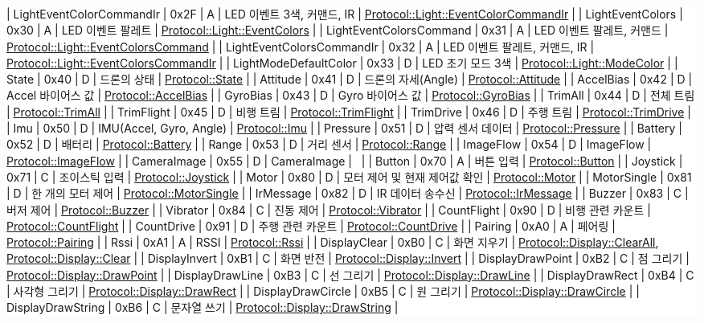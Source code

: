 | LightEventColorCommandIr              | 0x2F | A    | LED 이벤트 3색, 커맨드, IR                     | [Protocol::Light::EventColorCommandIr](structs_light.md#Protocol_Light_EventColorCommandIr) |
| LightEventColors                      | 0x30 | A    | LED 이벤트 팔레트                              | [Protocol::Light::EventColors](structs_light.md#Protocol_Light_EventColors) |
| LightEventColorsCommand               | 0x31 | A    | LED 이벤트 팔레트, 커맨드                      | [Protocol::Light::EventColorsCommand](structs_light.md#Protocol_Light_EventColorsCommand) |
| LightEventColorsCommandIr             | 0x32 | A    | LED 이벤트 팔레트, 커맨드, IR                  | [Protocol::Light::EventColorsCommandIr](structs_light.md#Protocol_Light_EventColorsCommandIr) |
| LightModeDefaultColor                 | 0x33 | D    | LED 초기 모드 3색                              | [Protocol::Light::ModeColor](structs_light.md#Protocol_Light_ModeColor) |
| State                                 | 0x40 | D    | 드론의 상태                                    | [Protocol::State](structs.md#Protocol_State) |
| Attitude                              | 0x41 | D    | 드론의 자세(Angle)                             | [Protocol::Attitude](structs.md#Protocol_Attitude) |
| AccelBias                             | 0x42 | D    | Accel 바이어스 값                              | [Protocol::AccelBias](structs.md#Protocol_AccelBias) |
| GyroBias                              | 0x43 | D    | Gyro 바이어스 값                               | [Protocol::GyroBias](structs.md#Protocol_GyroBias) |
| TrimAll                               | 0x44 | D    | 전체 트림                                      | [Protocol::TrimAll](structs.md#Protocol_TrimAll) |
| TrimFlight                            | 0x45 | D    | 비행 트림                                      | [Protocol::TrimFlight](structs.md#Protocol_TrimFlight) |
| TrimDrive                             | 0x46 | D    | 주행 트림                                      | [Protocol::TrimDrive](structs.md#Protocol_TrimDrive) |
| Imu                                   | 0x50 | D    | IMU(Accel, Gyro, Angle)                        | [Protocol::Imu](structs.md#Protocol_Imu) |
| Pressure                              | 0x51 | D    | 압력 센서 데이터                               | [Protocol::Pressure](structs.md#Protocol_Pressure) |
| Battery                               | 0x52 | D    | 배터리                                         | [Protocol::Battery](structs.md#Protocol_Battery) |
| Range                                 | 0x53 | D    | 거리 센서                                      | [Protocol::Range](structs.md#Protocol_Range) |
| ImageFlow                             | 0x54 | D    | ImageFlow                                      | [Protocol::ImageFlow](structs.md#Protocol_ImageFlow) |
| CameraImage                           | 0x55 | D    | CameraImage                                    | &nbsp; |
| Button                                | 0x70 | A    | 버튼 입력                                      | [Protocol::Button](structs.md#Protocol_Button) |
| Joystick                              | 0x71 | C    | 조이스틱 입력                                  | [Protocol::Joystick](structs.md#Protocol_Joystick) |
| Motor                                 | 0x80 | D    | 모터 제어 및 현재 제어값 확인                  | [Protocol::Motor](structs.md#Protocol_Motor) |
| MotorSingle                           | 0x81 | D    | 한 개의 모터 제어                              | [Protocol::MotorSingle](structs.md#Protocol_MotorSingle) |
| IrMessage                             | 0x82 | D    | IR 데이터 송수신                               | [Protocol::IrMessage](structs.md#Protocol_IrMessage) |
| Buzzer                                | 0x83 | C    | 버저 제어                                      | [Protocol::Buzzer](structs.md#Protocol_Buzzer) |
| Vibrator                              | 0x84 | C    | 진동 제어                                      | [Protocol::Vibrator](structs.md#Protocol_Vibrator) |
| CountFlight                           | 0x90 | D    | 비행 관련 카운트                               | [Protocol::CountFlight](structs.md#Protocol_CountFlight) |
| CountDrive                            | 0x91 | D    | 주행 관련 카운트                               | [Protocol::CountDrive](structs.md#Protocol_CountDrive) |
| Pairing                               | 0xA0 | A    | 페어링                                         | [Protocol::Pairing](structs.md#Protocol_Pairing) |
| Rssi                                  | 0xA1 | A    | RSSI                                           | [Protocol::Rssi](structs.md#Protocol_Rssi) |
| DisplayClear                          | 0xB0 | C    | 화면 지우기                                    | [Protocol::Display::ClearAll](structs_display.md#Protocol_Display_ClearAll), [Protocol::Display::Clear](structs_display.md#Protocol_Display_Clear)   |
| DisplayInvert                         | 0xB1 | C    | 화면 반전                                      | [Protocol::Display::Invert](structs_display.md#Protocol_Display_Invert) |
| DisplayDrawPoint                      | 0xB2 | C    | 점 그리기                                      | [Protocol::Display::DrawPoint](structs_display.md#Protocol_Display_DrawPoint) |
| DisplayDrawLine                       | 0xB3 | C    | 선 그리기                                      | [Protocol::Display::DrawLine](structs_display.md#Protocol_Display_DrawLine) |
| DisplayDrawRect                       | 0xB4 | C    | 사각형 그리기                                  | [Protocol::Display::DrawRect](structs_display.md#Protocol_Display_DrawRect) |
| DisplayDrawCircle                     | 0xB5 | C    | 원 그리기                                      | [Protocol::Display::DrawCircle](structs_display.md#Protocol_Display_DrawCircle) |
| DisplayDrawString                     | 0xB6 | C    | 문자열 쓰기                                    | [Protocol::Display::DrawString](structs_display.md#Protocol_Display_DrawString) |